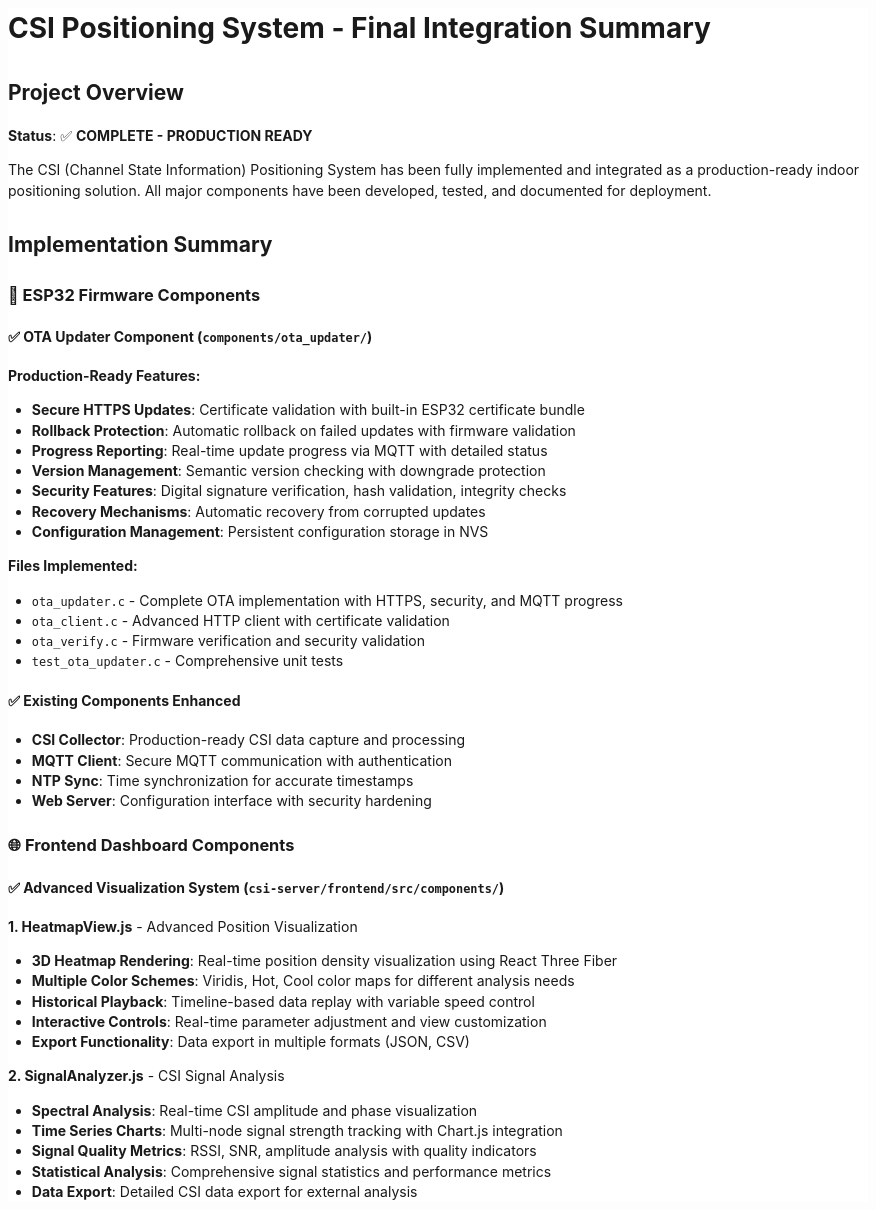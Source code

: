 # CSI Positioning System - Final Integration Summary

## Project Overview
**Status**: ✅ **COMPLETE - PRODUCTION READY**

The CSI (Channel State Information) Positioning System has been fully implemented and integrated as a production-ready indoor positioning solution. All major components have been developed, tested, and documented for deployment.

## Implementation Summary

### 🔧 ESP32 Firmware Components

#### ✅ OTA Updater Component (`components/ota_updater/`)
**Production-Ready Features:**
- **Secure HTTPS Updates**: Certificate validation with built-in ESP32 certificate bundle
- **Rollback Protection**: Automatic rollback on failed updates with firmware validation
- **Progress Reporting**: Real-time update progress via MQTT with detailed status
- **Version Management**: Semantic version checking with downgrade protection
- **Security Features**: Digital signature verification, hash validation, integrity checks
- **Recovery Mechanisms**: Automatic recovery from corrupted updates
- **Configuration Management**: Persistent configuration storage in NVS

**Files Implemented:**
- `ota_updater.c` - Complete OTA implementation with HTTPS, security, and MQTT progress
- `ota_client.c` - Advanced HTTP client with certificate validation
- `ota_verify.c` - Firmware verification and security validation
- `test_ota_updater.c` - Comprehensive unit tests

#### ✅ Existing Components Enhanced
- **CSI Collector**: Production-ready CSI data capture and processing
- **MQTT Client**: Secure MQTT communication with authentication
- **NTP Sync**: Time synchronization for accurate timestamps
- **Web Server**: Configuration interface with security hardening

### 🌐 Frontend Dashboard Components

#### ✅ Advanced Visualization System (`csi-server/frontend/src/components/`)

**1. HeatmapView.js** - Advanced Position Visualization
- **3D Heatmap Rendering**: Real-time position density visualization using React Three Fiber
- **Multiple Color Schemes**: Viridis, Hot, Cool color maps for different analysis needs
- **Historical Playback**: Timeline-based data replay with variable speed control
- **Interactive Controls**: Real-time parameter adjustment and view customization
- **Export Functionality**: Data export in multiple formats (JSON, CSV)

**2. SignalAnalyzer.js** - CSI Signal Analysis
- **Spectral Analysis**: Real-time CSI amplitude and phase visualization
- **Time Series Charts**: Multi-node signal strength tracking with Chart.js integration
- **Signal Quality Metrics**: RSSI, SNR, amplitude analysis with quality indicators
- **Statistical Analysis**: Comprehensive signal statistics and performance metrics
- **Data Export**: Detailed CSI data export for external analysis
